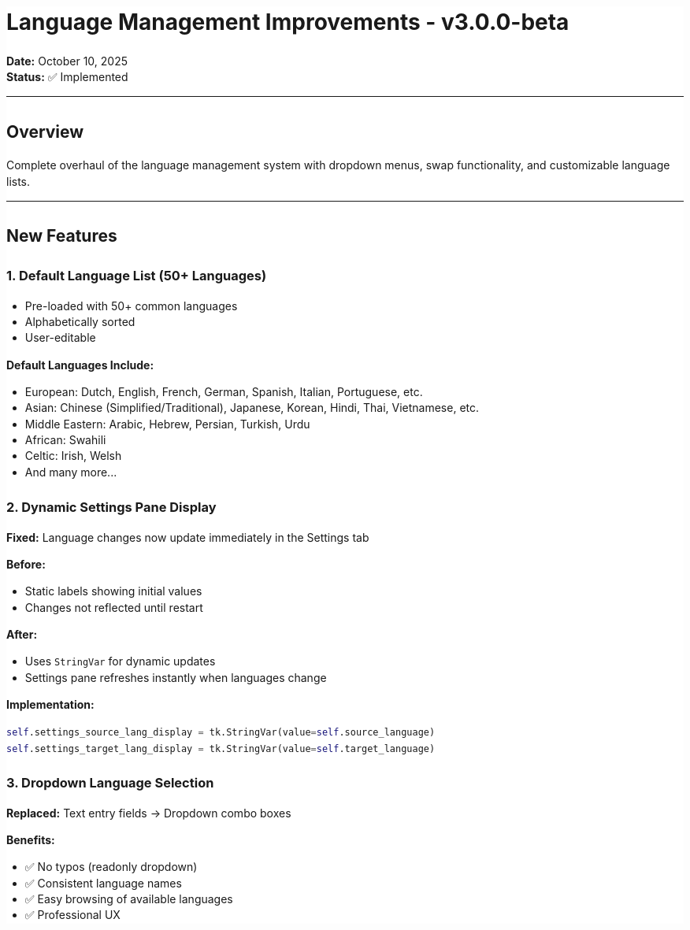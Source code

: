 # Language Management Improvements - v3.0.0-beta

**Date:** October 10, 2025  
**Status:** ✅ Implemented

---

## Overview

Complete overhaul of the language management system with dropdown menus, swap functionality, and customizable language lists.

---

## New Features

### 1. **Default Language List** (50+ Languages)
- Pre-loaded with 50+ common languages
- Alphabetically sorted
- User-editable

**Default Languages Include:**
- European: Dutch, English, French, German, Spanish, Italian, Portuguese, etc.
- Asian: Chinese (Simplified/Traditional), Japanese, Korean, Hindi, Thai, Vietnamese, etc.
- Middle Eastern: Arabic, Hebrew, Persian, Turkish, Urdu
- African: Swahili
- Celtic: Irish, Welsh
- And many more...

### 2. **Dynamic Settings Pane Display**
**Fixed:** Language changes now update immediately in the Settings tab

**Before:**
- Static labels showing initial values
- Changes not reflected until restart

**After:**
- Uses `StringVar` for dynamic updates
- Settings pane refreshes instantly when languages change

**Implementation:**
```python
self.settings_source_lang_display = tk.StringVar(value=self.source_language)
self.settings_target_lang_display = tk.StringVar(value=self.target_language)
```

### 3. **Dropdown Language Selection**
**Replaced:** Text entry fields → Dropdown combo boxes

**Benefits:**
- ✅ No typos (readonly dropdown)
- ✅ Consistent language names
- ✅ Easy browsing of available languages
- ✅ Professional UX
